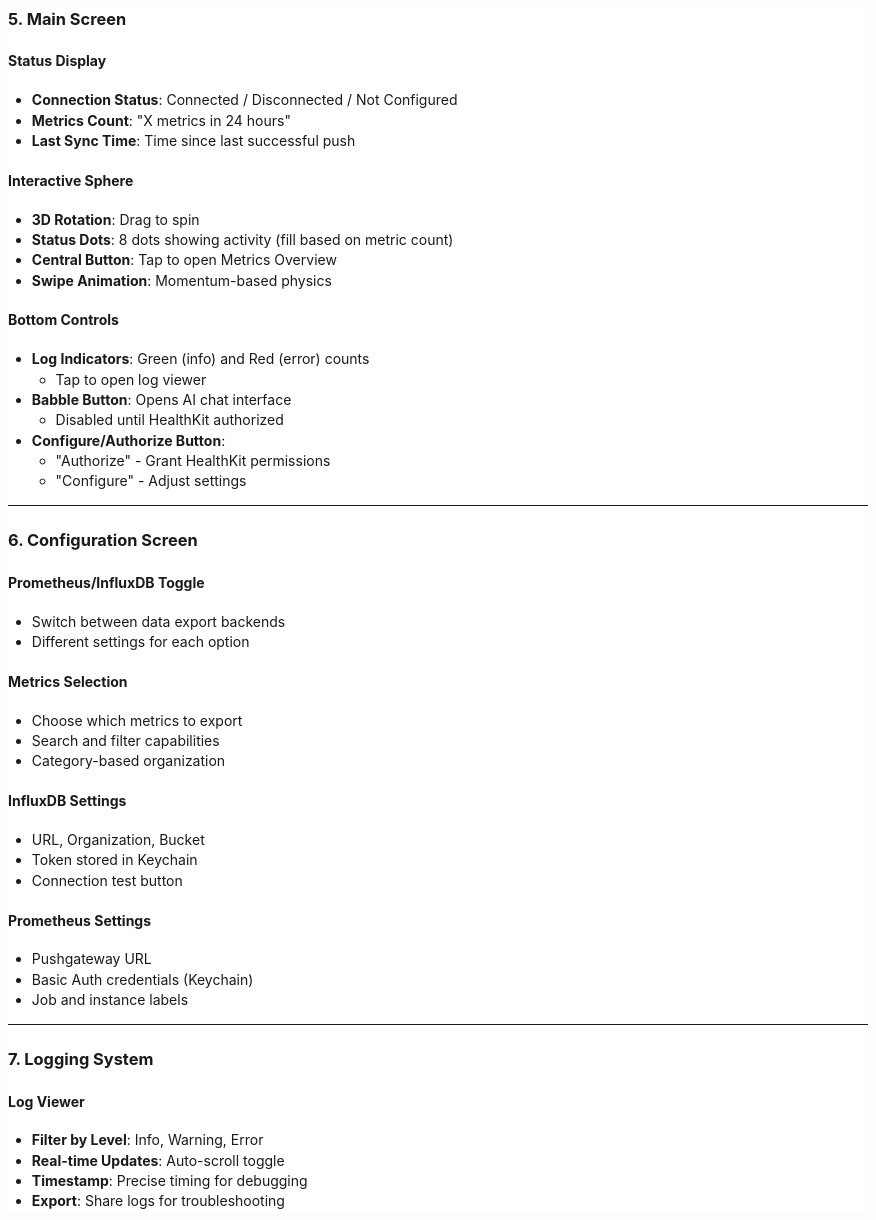 ### 5. Main Screen

#### Status Display
- **Connection Status**: Connected / Disconnected / Not Configured
- **Metrics Count**: "X metrics in 24 hours"
- **Last Sync Time**: Time since last successful push

#### Interactive Sphere
- **3D Rotation**: Drag to spin
- **Status Dots**: 8 dots showing activity (fill based on metric count)
- **Central Button**: Tap to open Metrics Overview
- **Swipe Animation**: Momentum-based physics

#### Bottom Controls
- **Log Indicators**: Green (info) and Red (error) counts
  - Tap to open log viewer
- **Babble Button**: Opens AI chat interface
  - Disabled until HealthKit authorized
- **Configure/Authorize Button**:
  - "Authorize" - Grant HealthKit permissions
  - "Configure" - Adjust settings

---

### 6. Configuration Screen

#### Prometheus/InfluxDB Toggle
- Switch between data export backends
- Different settings for each option

#### Metrics Selection
- Choose which metrics to export
- Search and filter capabilities
- Category-based organization

#### InfluxDB Settings
- URL, Organization, Bucket
- Token stored in Keychain
- Connection test button

#### Prometheus Settings
- Pushgateway URL
- Basic Auth credentials (Keychain)
- Job and instance labels

---

### 7. Logging System

#### Log Viewer
- **Filter by Level**: Info, Warning, Error
- **Real-time Updates**: Auto-scroll toggle
- **Timestamp**: Precise timing for debugging
- **Export**: Share logs for troubleshooting
